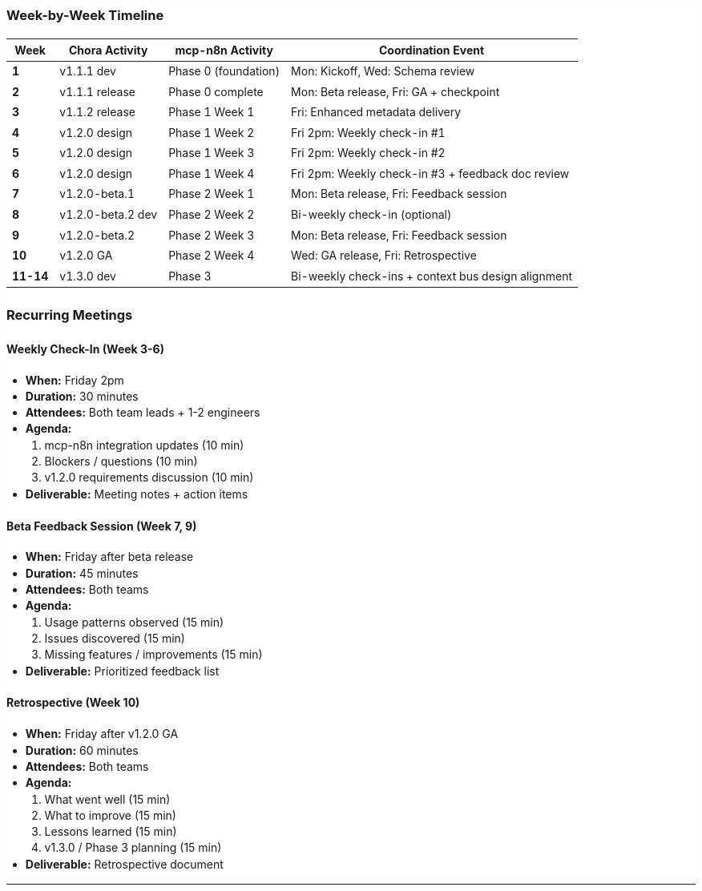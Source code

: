 ### Week-by-Week Timeline

| Week | Chora Activity | mcp-n8n Activity | Coordination Event |
|------|---------------|------------------|-------------------|
| **1** | v1.1.1 dev | Phase 0 (foundation) | Mon: Kickoff, Wed: Schema review |
| **2** | v1.1.1 release | Phase 0 complete | Mon: Beta release, Fri: GA + checkpoint |
| **3** | v1.1.2 release | Phase 1 Week 1 | Fri: Enhanced metadata delivery |
| **4** | v1.2.0 design | Phase 1 Week 2 | Fri 2pm: Weekly check-in #1 |
| **5** | v1.2.0 design | Phase 1 Week 3 | Fri 2pm: Weekly check-in #2 |
| **6** | v1.2.0 design | Phase 1 Week 4 | Fri 2pm: Weekly check-in #3 + feedback doc review |
| **7** | v1.2.0-beta.1 | Phase 2 Week 1 | Mon: Beta release, Fri: Feedback session |
| **8** | v1.2.0-beta.2 dev | Phase 2 Week 2 | Bi-weekly check-in (optional) |
| **9** | v1.2.0-beta.2 | Phase 2 Week 3 | Mon: Beta release, Fri: Feedback session |
| **10** | v1.2.0 GA | Phase 2 Week 4 | Wed: GA release, Fri: Retrospective |
| **11-14** | v1.3.0 dev | Phase 3 | Bi-weekly check-ins + context bus design alignment |

### Recurring Meetings

#### Weekly Check-In (Week 3-6)
- **When:** Friday 2pm
- **Duration:** 30 minutes
- **Attendees:** Both team leads + 1-2 engineers
- **Agenda:**
  1. mcp-n8n integration updates (10 min)
  2. Blockers / questions (10 min)
  3. v1.2.0 requirements discussion (10 min)
- **Deliverable:** Meeting notes + action items

#### Beta Feedback Session (Week 7, 9)
- **When:** Friday after beta release
- **Duration:** 45 minutes
- **Attendees:** Both teams
- **Agenda:**
  1. Usage patterns observed (15 min)
  2. Issues discovered (15 min)
  3. Missing features / improvements (15 min)
- **Deliverable:** Prioritized feedback list

#### Retrospective (Week 10)
- **When:** Friday after v1.2.0 GA
- **Duration:** 60 minutes
- **Attendees:** Both teams
- **Agenda:**
  1. What went well (15 min)
  2. What to improve (15 min)
  3. Lessons learned (15 min)
  4. v1.3.0 / Phase 3 planning (15 min)
- **Deliverable:** Retrospective document

---